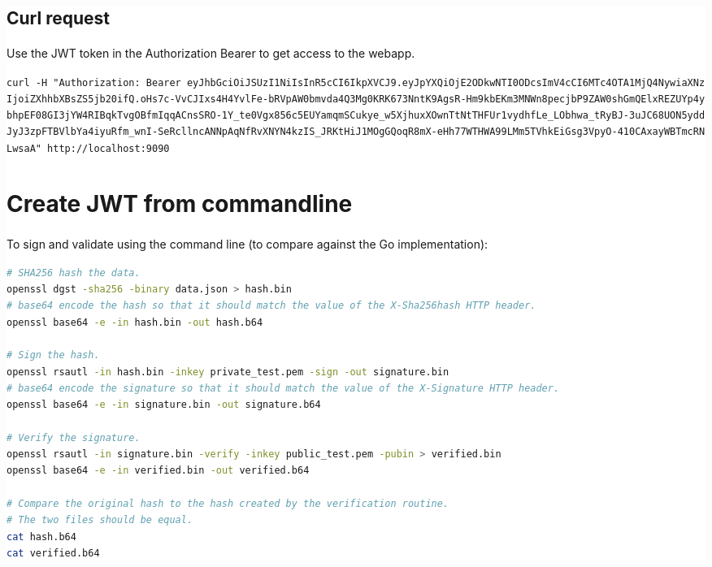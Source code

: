 ## Curl request

Use the JWT token in the Authorization Bearer to get access to the webapp.

```shell
curl -H "Authorization: Bearer eyJhbGciOiJSUzI1NiIsInR5cCI6IkpXVCJ9.eyJpYXQiOjE2ODkwNTI0ODcsImV4cCI6MTc4OTA1MjQ4NywiaXNzIjoiZXhhbXBsZS5jb20ifQ.oHs7c-VvCJIxs4H4YvlFe-bRVpAW0bmvda4Q3Mg0KRK673NntK9AgsR-Hm9kbEKm3MNWn8pecjbP9ZAW0shGmQElxREZUYp4ybhpEF08GI3jYW4RIBqkTvgOBfmIqqACnsSRO-1Y_te0Vgx856c5EUYamqmSCukye_w5XjhuxXOwnTtNtTHFUr1vydhfLe_LObhwa_tRyBJ-3uJC68UON5yddJyJ3zpFTBVlbYa4iyuRfm_wnI-SeRcllncANNpAqNfRvXNYN4kzIS_JRKtHiJ1MOgGQoqR8mX-eHh77WTHWA99LMm5TVhkEiGsg3VpyO-410CAxayWBTmcRNLwsaA" http://localhost:9090

```

# Create JWT from commandline

To sign and validate using the command line (to compare against the Go implementation):

```bash
# SHA256 hash the data.
openssl dgst -sha256 -binary data.json > hash.bin
# base64 encode the hash so that it should match the value of the X-Sha256hash HTTP header.
openssl base64 -e -in hash.bin -out hash.b64

# Sign the hash.
openssl rsautl -in hash.bin -inkey private_test.pem -sign -out signature.bin
# base64 encode the signature so that it should match the value of the X-Signature HTTP header.
openssl base64 -e -in signature.bin -out signature.b64

# Verify the signature.
openssl rsautl -in signature.bin -verify -inkey public_test.pem -pubin > verified.bin
openssl base64 -e -in verified.bin -out verified.b64

# Compare the original hash to the hash created by the verification routine.
# The two files should be equal.
cat hash.b64
cat verified.b64
```
